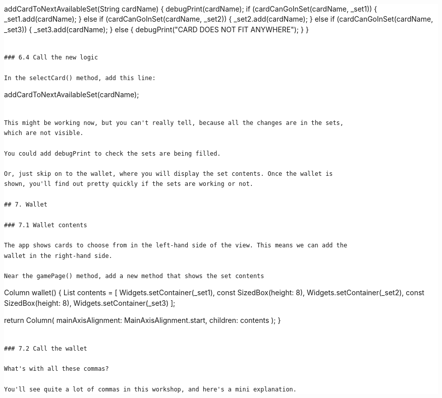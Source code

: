 ```

```
  addCardToNextAvailableSet(String cardName) {
    debugPrint(cardName);
    if (cardCanGoInSet(cardName, _set1)) {
      _set1.add(cardName);
    } else if (cardCanGoInSet(cardName, _set2)) {
      _set2.add(cardName);
    } else if (cardCanGoInSet(cardName, _set3)) {
      _set3.add(cardName);
    } else {
      debugPrint("CARD DOES NOT FIT ANYWHERE");
    }
  }
```

### 6.4 Call the new logic

In the selectCard() method, add this line:

```
  addCardToNextAvailableSet(cardName);
```

This might be working now, but you can't really tell, because all the changes are in the sets,
which are not visible. 

You could add debugPrint to check the sets are being filled.

Or, just skip on to the wallet, where you will display the set contents. Once the wallet is
shown, you'll find out pretty quickly if the sets are working or not.

## 7. Wallet

### 7.1 Wallet contents

The app shows cards to choose from in the left-hand side of the view. This means we can add the 
wallet in the right-hand side.

Near the gamePage() method, add a new method that shows the set contents

```
Column wallet() {
  List<Widget> contents = [
    Widgets.setContainer(_set1),
    const SizedBox(height: 8),
    Widgets.setContainer(_set2),
    const SizedBox(height: 8),
    Widgets.setContainer(_set3)
  ];

  return Column(
    mainAxisAlignment: MainAxisAlignment.start,
    children: contents
  );
}
```

### 7.2 Call the wallet

What's with all these commas?

You'll see quite a lot of commas in this workshop, and here's a mini explanation.

```